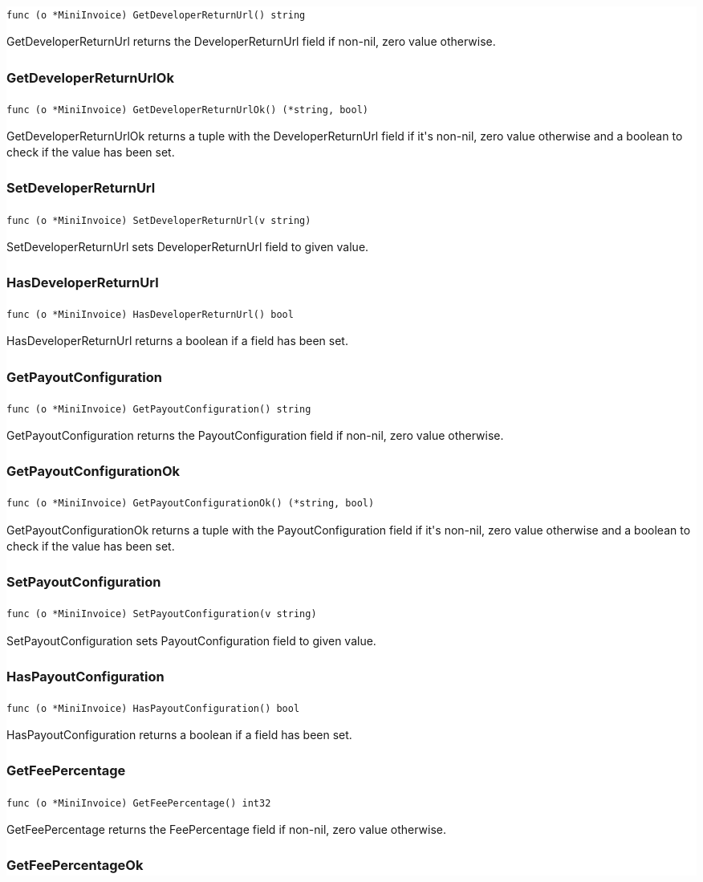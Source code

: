 `func (o *MiniInvoice) GetDeveloperReturnUrl() string`

GetDeveloperReturnUrl returns the DeveloperReturnUrl field if non-nil, zero value otherwise.

### GetDeveloperReturnUrlOk

`func (o *MiniInvoice) GetDeveloperReturnUrlOk() (*string, bool)`

GetDeveloperReturnUrlOk returns a tuple with the DeveloperReturnUrl field if it's non-nil, zero value otherwise
and a boolean to check if the value has been set.

### SetDeveloperReturnUrl

`func (o *MiniInvoice) SetDeveloperReturnUrl(v string)`

SetDeveloperReturnUrl sets DeveloperReturnUrl field to given value.

### HasDeveloperReturnUrl

`func (o *MiniInvoice) HasDeveloperReturnUrl() bool`

HasDeveloperReturnUrl returns a boolean if a field has been set.

### GetPayoutConfiguration

`func (o *MiniInvoice) GetPayoutConfiguration() string`

GetPayoutConfiguration returns the PayoutConfiguration field if non-nil, zero value otherwise.

### GetPayoutConfigurationOk

`func (o *MiniInvoice) GetPayoutConfigurationOk() (*string, bool)`

GetPayoutConfigurationOk returns a tuple with the PayoutConfiguration field if it's non-nil, zero value otherwise
and a boolean to check if the value has been set.

### SetPayoutConfiguration

`func (o *MiniInvoice) SetPayoutConfiguration(v string)`

SetPayoutConfiguration sets PayoutConfiguration field to given value.

### HasPayoutConfiguration

`func (o *MiniInvoice) HasPayoutConfiguration() bool`

HasPayoutConfiguration returns a boolean if a field has been set.

### GetFeePercentage

`func (o *MiniInvoice) GetFeePercentage() int32`

GetFeePercentage returns the FeePercentage field if non-nil, zero value otherwise.

### GetFeePercentageOk
